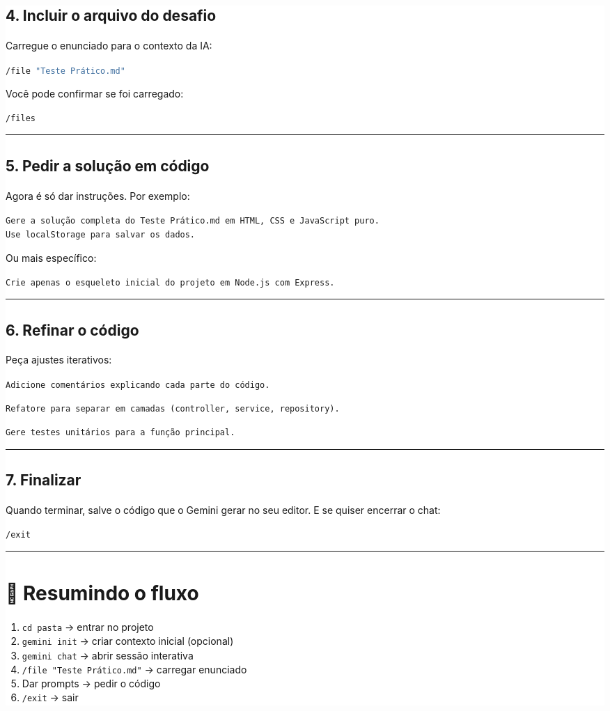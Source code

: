 
## 4. Incluir o arquivo do desafio

Carregue o enunciado para o contexto da IA:

```bash
/file "Teste Prático.md"
```

Você pode confirmar se foi carregado:

```bash
/files
```

---

## 5. Pedir a solução em código

Agora é só dar instruções. Por exemplo:

```
Gere a solução completa do Teste Prático.md em HTML, CSS e JavaScript puro.
Use localStorage para salvar os dados.
```

Ou mais específico:

```
Crie apenas o esqueleto inicial do projeto em Node.js com Express.
```

---

## 6. Refinar o código

Peça ajustes iterativos:

```
Adicione comentários explicando cada parte do código.
```

```
Refatore para separar em camadas (controller, service, repository).
```

```
Gere testes unitários para a função principal.
```

---

## 7. Finalizar

Quando terminar, salve o código que o Gemini gerar no seu editor.
E se quiser encerrar o chat:

```bash
/exit
```

---

# 📌 Resumindo o fluxo

1. `cd pasta` → entrar no projeto
2. `gemini init` → criar contexto inicial (opcional)
3. `gemini chat` → abrir sessão interativa
4. `/file "Teste Prático.md"` → carregar enunciado
5. Dar prompts → pedir o código
6. `/exit` → sair
